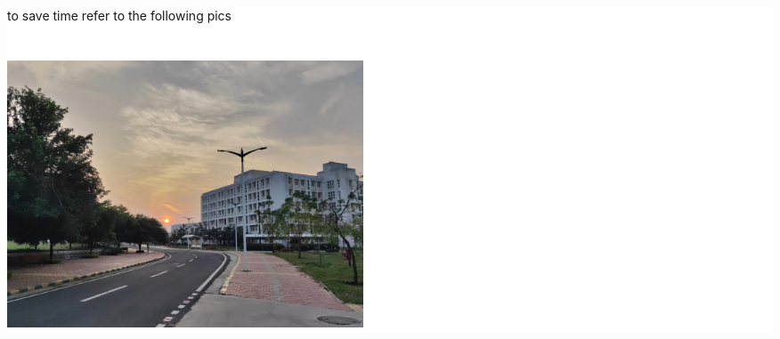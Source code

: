 <p>to save time refer to the following pics<h5><br /><img src="WhatsApp Image 2019-12-12 at 1.19.50 PM (1).jpeg" height ="300"/>